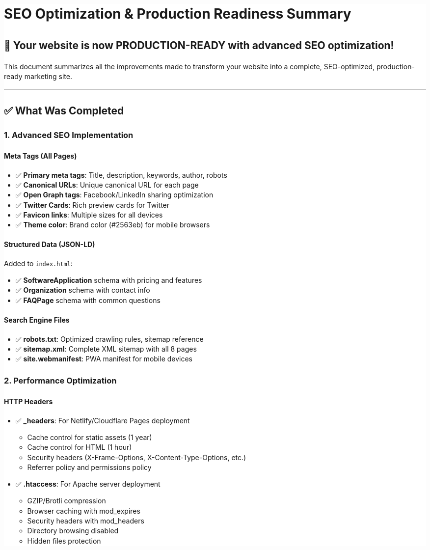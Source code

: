 # SEO Optimization & Production Readiness Summary

## 🎉 Your website is now PRODUCTION-READY with advanced SEO optimization!

This document summarizes all the improvements made to transform your website into a complete, SEO-optimized, production-ready marketing site.

---

## ✅ What Was Completed

### 1. Advanced SEO Implementation

#### Meta Tags (All Pages)
- ✅ **Primary meta tags**: Title, description, keywords, author, robots
- ✅ **Canonical URLs**: Unique canonical URL for each page
- ✅ **Open Graph tags**: Facebook/LinkedIn sharing optimization
- ✅ **Twitter Cards**: Rich preview cards for Twitter
- ✅ **Favicon links**: Multiple sizes for all devices
- ✅ **Theme color**: Brand color (#2563eb) for mobile browsers

#### Structured Data (JSON-LD)
Added to `index.html`:
- ✅ **SoftwareApplication** schema with pricing and features
- ✅ **Organization** schema with contact info
- ✅ **FAQPage** schema with common questions

#### Search Engine Files
- ✅ **robots.txt**: Optimized crawling rules, sitemap reference
- ✅ **sitemap.xml**: Complete XML sitemap with all 8 pages
- ✅ **site.webmanifest**: PWA manifest for mobile devices

### 2. Performance Optimization

#### HTTP Headers
- ✅ **_headers**: For Netlify/Cloudflare Pages deployment
  - Cache control for static assets (1 year)
  - Cache control for HTML (1 hour)
  - Security headers (X-Frame-Options, X-Content-Type-Options, etc.)
  - Referrer policy and permissions policy

- ✅ **.htaccess**: For Apache server deployment
  - GZIP/Brotli compression
  - Browser caching with mod_expires
  - Security headers with mod_headers
  - Directory browsing disabled
  - Hidden files protection
